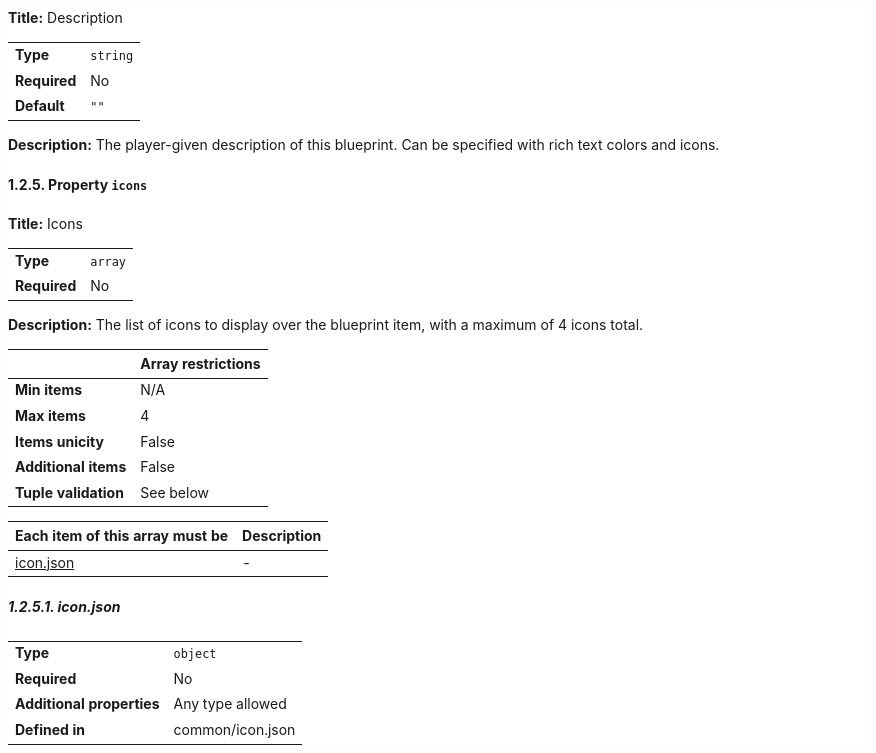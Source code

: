 **Title:** Description

|              |          |
| ------------ | -------- |
| **Type**     | `string` |
| **Required** | No       |
| **Default**  | `""`     |

**Description:** The player-given description of this blueprint. Can be specified with rich text colors and icons.

#### <a name="oneOf_i0_blueprint_icons"></a>1.2.5. Property `icons`

**Title:** Icons

|              |         |
| ------------ | ------- |
| **Type**     | `array` |
| **Required** | No      |

**Description:** The list of icons to display over the blueprint item, with a maximum of 4 icons total.

|                      | Array restrictions |
| -------------------- | ------------------ |
| **Min items**        | N/A                |
| **Max items**        | 4                  |
| **Items unicity**    | False              |
| **Additional items** | False              |
| **Tuple validation** | See below          |

| Each item of this array must be              | Description |
| -------------------------------------------- | ----------- |
| [icon.json](#oneOf_i0_blueprint_icons_items) | -           |

##### <a name="oneOf_i0_blueprint_icons_items"></a>1.2.5.1. icon.json

|                           |                  |
| ------------------------- | ---------------- |
| **Type**                  | `object`         |
| **Required**              | No               |
| **Additional properties** | Any type allowed |
| **Defined in**            | common/icon.json |
